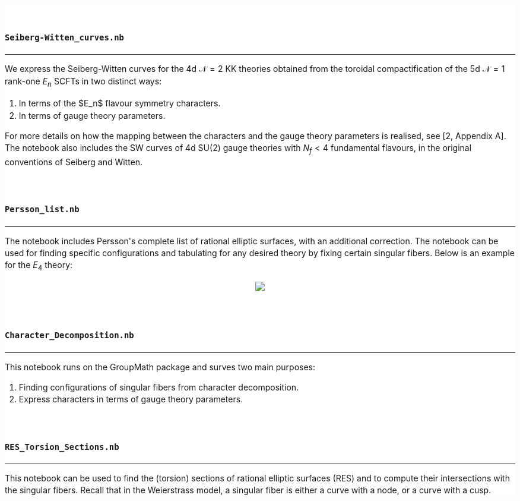 
<br>

### `Seiberg-Witten_curves.nb`
----------------------------

We express the Seiberg-Witten curves for the 4d $\mathcal{N}=2$ KK theories obtained from the toroidal compactification of the 5d $\mathcal{N}=1$ rank-one $E_n$  SCFTs in two distinct ways:

<ol>
  <li> In terms of the $E_n$ flavour symmetry characters. </li>
  <li> In terms of gauge theory parameters. </li> 
 </ol>
	
For more details on how the mapping between the characters and the gauge theory parameters is realised, see [2, Appendix A]. The notebook also includes the SW curves of 4d SU(2) gauge theories with $N_f < 4$ fundamental flavours, in the original conventions of Seiberg and Witten.


<br>

### `Persson_list.nb`
----------------------------

The notebook includes Persson's complete list of rational elliptic surfaces, with an additional correction. The notebook can be used for finding specific configurations and tabulating for any desired theory by fixing certain singular fibers. Below is an example for the $E_4$ theory:

<p align="center">
  <img src="https://github.com/magurh/Coulomb-branch-surgery/assets/122356566/f2e7e96c-5dd0-413b-9b70-f1202ba1658c" width="800")
>
</p>


<br>

### `Character_Decomposition.nb`
----------------------------

This notebook runs on the GroupMath package and surves two main purposes:

<ol>
	<li> Finding configurations of singular fibers from character decomposition. </li>
  <li> Express characters in terms of gauge theory parameters. </li> 
 </ol>


<br>

### `RES_Torsion_Sections.nb`
----------------------------

This notebook can be used to find the (torsion) sections of rational elliptic surfaces (RES) and to compute their intersections with the singular fibers. Recall that in the Weierstrass model, a singular fiber is either a curve with a node, or a curve with a cusp.
